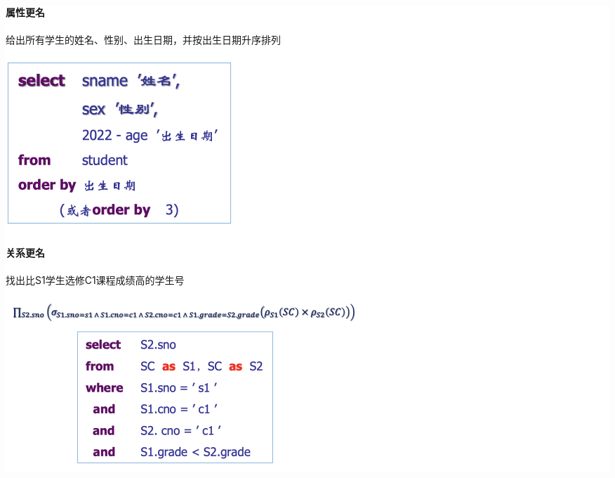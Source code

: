 #### 属性更名

给出所有学生的姓名、性别、出生日期，并按出生日期升序排列

<img src="./4.SQL.assets/CleanShot 2024-03-30 at 18.36.17@2x.png" alt="CleanShot 2024-03-30 at 18.36.17@2x" style="zoom:50%;" />

#### 关系更名

找出比S1学生选修C1课程成绩高的学生号

<img src="./4.SQL.assets/CleanShot 2024-03-30 at 18.39.14@2x.png" alt="CleanShot 2024-03-30 at 18.39.14@2x" style="zoom:50%;" />

